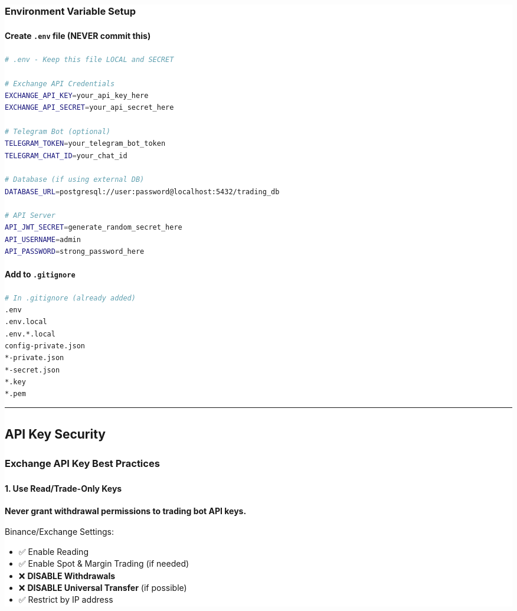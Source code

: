 ### Environment Variable Setup

#### Create `.env` file (NEVER commit this)

```bash
# .env - Keep this file LOCAL and SECRET

# Exchange API Credentials
EXCHANGE_API_KEY=your_api_key_here
EXCHANGE_API_SECRET=your_api_secret_here

# Telegram Bot (optional)
TELEGRAM_TOKEN=your_telegram_bot_token
TELEGRAM_CHAT_ID=your_chat_id

# Database (if using external DB)
DATABASE_URL=postgresql://user:password@localhost:5432/trading_db

# API Server
API_JWT_SECRET=generate_random_secret_here
API_USERNAME=admin
API_PASSWORD=strong_password_here
```

#### Add to `.gitignore`

```bash
# In .gitignore (already added)
.env
.env.local
.env.*.local
config-private.json
*-private.json
*-secret.json
*.key
*.pem
```

---

## API Key Security

### Exchange API Key Best Practices

#### 1. **Use Read/Trade-Only Keys**

**Never grant withdrawal permissions to trading bot API keys.**

Binance/Exchange Settings:
- ✅ Enable Reading
- ✅ Enable Spot & Margin Trading (if needed)
- ❌ **DISABLE Withdrawals**
- ❌ **DISABLE Universal Transfer** (if possible)
- ✅ Restrict by IP address
